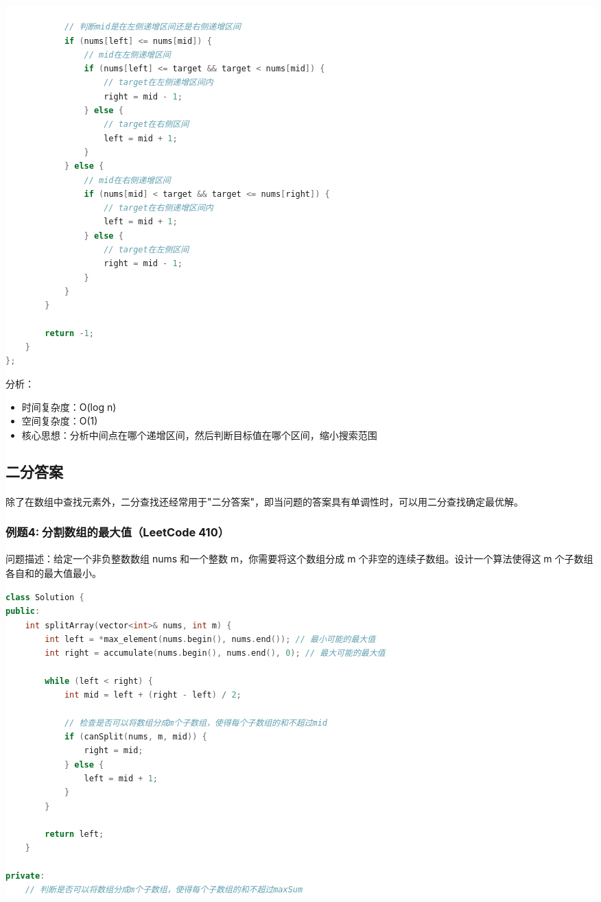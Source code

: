 ```cpp
            
            // 判断mid是在左侧递增区间还是右侧递增区间
            if (nums[left] <= nums[mid]) {
                // mid在左侧递增区间
                if (nums[left] <= target && target < nums[mid]) {
                    // target在左侧递增区间内
                    right = mid - 1;
                } else {
                    // target在右侧区间
                    left = mid + 1;
                }
            } else {
                // mid在右侧递增区间
                if (nums[mid] < target && target <= nums[right]) {
                    // target在右侧递增区间内
                    left = mid + 1;
                } else {
                    // target在左侧区间
                    right = mid - 1;
                }
            }
        }
        
        return -1;
    }
};
```

分析：
- 时间复杂度：O(log n)
- 空间复杂度：O(1)
- 核心思想：分析中间点在哪个递增区间，然后判断目标值在哪个区间，缩小搜索范围

## 二分答案

除了在数组中查找元素外，二分查找还经常用于"二分答案"，即当问题的答案具有单调性时，可以用二分查找确定最优解。

### 例题4: 分割数组的最大值（LeetCode 410）

问题描述：给定一个非负整数数组 nums 和一个整数 m，你需要将这个数组分成 m 个非空的连续子数组。设计一个算法使得这 m 个子数组各自和的最大值最小。

```cpp
class Solution {
public:
    int splitArray(vector<int>& nums, int m) {
        int left = *max_element(nums.begin(), nums.end()); // 最小可能的最大值
        int right = accumulate(nums.begin(), nums.end(), 0); // 最大可能的最大值
        
        while (left < right) {
            int mid = left + (right - left) / 2;
            
            // 检查是否可以将数组分成m个子数组，使得每个子数组的和不超过mid
            if (canSplit(nums, m, mid)) {
                right = mid;
            } else {
                left = mid + 1;
            }
        }
        
        return left;
    }
    
private:
    // 判断是否可以将数组分成m个子数组，使得每个子数组的和不超过maxSum
```